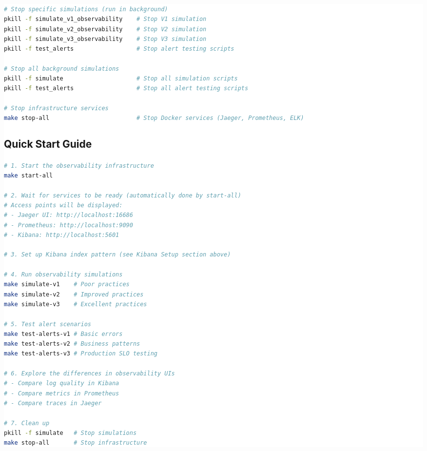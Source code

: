 ```bash
# Stop specific simulations (run in background)
pkill -f simulate_v1_observability    # Stop V1 simulation
pkill -f simulate_v2_observability    # Stop V2 simulation  
pkill -f simulate_v3_observability    # Stop V3 simulation
pkill -f test_alerts                  # Stop alert testing scripts

# Stop all background simulations
pkill -f simulate                     # Stop all simulation scripts
pkill -f test_alerts                  # Stop all alert testing scripts

# Stop infrastructure services
make stop-all                         # Stop Docker services (Jaeger, Prometheus, ELK)
```

## Quick Start Guide

```bash
# 1. Start the observability infrastructure
make start-all

# 2. Wait for services to be ready (automatically done by start-all)
# Access points will be displayed:
# - Jaeger UI: http://localhost:16686
# - Prometheus: http://localhost:9090  
# - Kibana: http://localhost:5601

# 3. Set up Kibana index pattern (see Kibana Setup section above)

# 4. Run observability simulations
make simulate-v1    # Poor practices
make simulate-v2    # Improved practices
make simulate-v3    # Excellent practices

# 5. Test alert scenarios
make test-alerts-v1 # Basic errors
make test-alerts-v2 # Business patterns
make test-alerts-v3 # Production SLO testing

# 6. Explore the differences in observability UIs
# - Compare log quality in Kibana
# - Compare metrics in Prometheus
# - Compare traces in Jaeger

# 7. Clean up
pkill -f simulate   # Stop simulations
make stop-all       # Stop infrastructure
```
